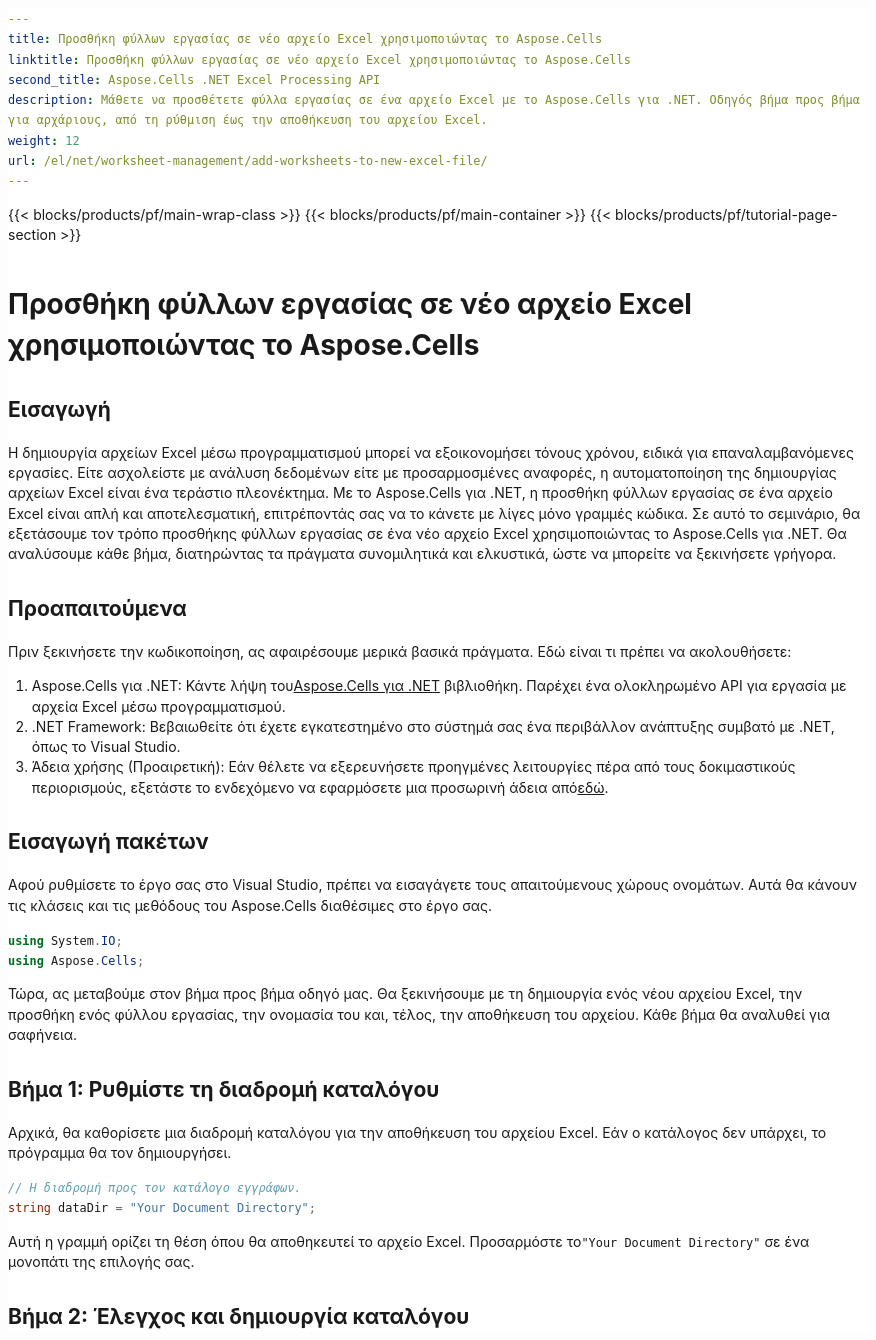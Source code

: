```yaml
---
title: Προσθήκη φύλλων εργασίας σε νέο αρχείο Excel χρησιμοποιώντας το Aspose.Cells
linktitle: Προσθήκη φύλλων εργασίας σε νέο αρχείο Excel χρησιμοποιώντας το Aspose.Cells
second_title: Aspose.Cells .NET Excel Processing API
description: Μάθετε να προσθέτετε φύλλα εργασίας σε ένα αρχείο Excel με το Aspose.Cells για .NET. Οδηγός βήμα προς βήμα για αρχάριους, από τη ρύθμιση έως την αποθήκευση του αρχείου Excel.
weight: 12
url: /el/net/worksheet-management/add-worksheets-to-new-excel-file/
---
```


{{< blocks/products/pf/main-wrap-class >}}
{{< blocks/products/pf/main-container >}}
{{< blocks/products/pf/tutorial-page-section >}}

# Προσθήκη φύλλων εργασίας σε νέο αρχείο Excel χρησιμοποιώντας το Aspose.Cells

## Εισαγωγή
Η δημιουργία αρχείων Excel μέσω προγραμματισμού μπορεί να εξοικονομήσει τόνους χρόνου, ειδικά για επαναλαμβανόμενες εργασίες. Είτε ασχολείστε με ανάλυση δεδομένων είτε με προσαρμοσμένες αναφορές, η αυτοματοποίηση της δημιουργίας αρχείων Excel είναι ένα τεράστιο πλεονέκτημα. Με το Aspose.Cells για .NET, η προσθήκη φύλλων εργασίας σε ένα αρχείο Excel είναι απλή και αποτελεσματική, επιτρέποντάς σας να το κάνετε με λίγες μόνο γραμμές κώδικα.
Σε αυτό το σεμινάριο, θα εξετάσουμε τον τρόπο προσθήκης φύλλων εργασίας σε ένα νέο αρχείο Excel χρησιμοποιώντας το Aspose.Cells για .NET. Θα αναλύσουμε κάθε βήμα, διατηρώντας τα πράγματα συνομιλητικά και ελκυστικά, ώστε να μπορείτε να ξεκινήσετε γρήγορα.
## Προαπαιτούμενα
Πριν ξεκινήσετε την κωδικοποίηση, ας αφαιρέσουμε μερικά βασικά πράγματα. Εδώ είναι τι πρέπει να ακολουθήσετε:
1.  Aspose.Cells για .NET: Κάντε λήψη του[Aspose.Cells για .NET](https://releases.aspose.com/cells/net/) βιβλιοθήκη. Παρέχει ένα ολοκληρωμένο API για εργασία με αρχεία Excel μέσω προγραμματισμού.
2. .NET Framework: Βεβαιωθείτε ότι έχετε εγκατεστημένο στο σύστημά σας ένα περιβάλλον ανάπτυξης συμβατό με .NET, όπως το Visual Studio.
3.  Άδεια χρήσης (Προαιρετική): Εάν θέλετε να εξερευνήσετε προηγμένες λειτουργίες πέρα από τους δοκιμαστικούς περιορισμούς, εξετάστε το ενδεχόμενο να εφαρμόσετε μια προσωρινή άδεια από[εδώ](https://purchase.aspose.com/temporary-license/).
## Εισαγωγή πακέτων
Αφού ρυθμίσετε το έργο σας στο Visual Studio, πρέπει να εισαγάγετε τους απαιτούμενους χώρους ονομάτων. Αυτά θα κάνουν τις κλάσεις και τις μεθόδους του Aspose.Cells διαθέσιμες στο έργο σας.
```csharp
using System.IO;
using Aspose.Cells;
```
Τώρα, ας μεταβούμε στον βήμα προς βήμα οδηγό μας.
Θα ξεκινήσουμε με τη δημιουργία ενός νέου αρχείου Excel, την προσθήκη ενός φύλλου εργασίας, την ονομασία του και, τέλος, την αποθήκευση του αρχείου. Κάθε βήμα θα αναλυθεί για σαφήνεια.
## Βήμα 1: Ρυθμίστε τη διαδρομή καταλόγου
Αρχικά, θα καθορίσετε μια διαδρομή καταλόγου για την αποθήκευση του αρχείου Excel. Εάν ο κατάλογος δεν υπάρχει, το πρόγραμμα θα τον δημιουργήσει.
```csharp
// Η διαδρομή προς τον κατάλογο εγγράφων.
string dataDir = "Your Document Directory";
```
 Αυτή η γραμμή ορίζει τη θέση όπου θα αποθηκευτεί το αρχείο Excel. Προσαρμόστε το`"Your Document Directory"` σε ένα μονοπάτι της επιλογής σας.
## Βήμα 2: Έλεγχος και δημιουργία καταλόγου